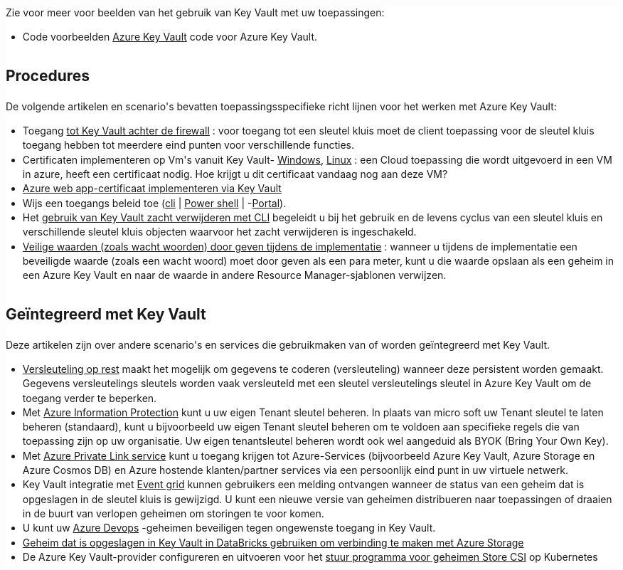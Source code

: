 Zie voor meer voor beelden van het gebruik van Key Vault met uw toepassingen:

- Code voorbeelden [Azure Key Vault](https://azure.microsoft.com/resources/samples/?service=key-vault) code voor Azure Key Vault. 

## <a name="how-tos"></a>Procedures

De volgende artikelen en scenario's bevatten toepassingsspecifieke richt lijnen voor het werken met Azure Key Vault:

- Toegang [tot Key Vault achter de firewall](access-behind-firewall.md) : voor toegang tot een sleutel kluis moet de client toepassing voor de sleutel kluis toegang hebben tot meerdere eind punten voor verschillende functies.
- Certificaten implementeren op Vm's vanuit Key Vault- [Windows](../../virtual-machines/extensions/key-vault-windows.md), [Linux](../../virtual-machines/extensions/key-vault-linux.md) : een Cloud toepassing die wordt uitgevoerd in een VM in azure, heeft een certificaat nodig. Hoe krijgt u dit certificaat vandaag nog aan deze VM?
- [Azure web app-certificaat implementeren via Key Vault](../../app-service/configure-ssl-certificate.md#import-a-certificate-from-key-vault)
- Wijs een toegangs beleid toe ([cli](assign-access-policy-cli.md)  |  [Power shell](assign-access-policy-powershell.md)  |  -[Portal](assign-access-policy-portal.md)). 
- Het [gebruik van Key Vault zacht verwijderen met CLI](./key-vault-recovery.md) begeleidt u bij het gebruik en de levens cyclus van een sleutel kluis en verschillende sleutel kluis objecten waarvoor het zacht verwijderen is ingeschakeld.
- [Veilige waarden (zoals wacht woorden) door geven tijdens de implementatie](../../azure-resource-manager/templates/key-vault-parameter.md) : wanneer u tijdens de implementatie een beveiligde waarde (zoals een wacht woord) moet door geven als een para meter, kunt u die waarde opslaan als een geheim in een Azure Key Vault en naar de waarde in andere Resource Manager-sjablonen verwijzen.

## <a name="integrated-with-key-vault"></a>Geïntegreerd met Key Vault

Deze artikelen zijn over andere scenario's en services die gebruikmaken van of worden geïntegreerd met Key Vault.

- [Versleuteling op rest](../../security/fundamentals/encryption-atrest.md) maakt het mogelijk om gegevens te coderen (versleuteling) wanneer deze persistent worden gemaakt. Gegevens versleutelings sleutels worden vaak versleuteld met een sleutel versleutelings sleutel in Azure Key Vault om de toegang verder te beperken.
- Met [Azure Information Protection](/azure/information-protection/plan-implement-tenant-key) kunt u uw eigen Tenant sleutel beheren. In plaats van micro soft uw Tenant sleutel te laten beheren (standaard), kunt u bijvoorbeeld uw eigen Tenant sleutel beheren om te voldoen aan specifieke regels die van toepassing zijn op uw organisatie. Uw eigen tenantsleutel beheren wordt ook wel aangeduid als BYOK (Bring Your Own Key).
- Met [Azure Private Link service](private-link-service.md) kunt u toegang krijgen tot Azure-Services (bijvoorbeeld Azure Key Vault, Azure Storage en Azure Cosmos DB) en Azure hostende klanten/partner services via een persoonlijk eind punt in uw virtuele netwerk.
- Key Vault integratie met [Event grid](../../event-grid/event-schema-key-vault.md)  kunnen gebruikers een melding ontvangen wanneer de status van een geheim dat is opgeslagen in de sleutel kluis is gewijzigd. U kunt een nieuwe versie van geheimen distribueren naar toepassingen of draaien in de buurt van verlopen geheimen om storingen te voor komen.
- U kunt uw [Azure Devops](/azure/devops/pipelines/release/azure-key-vault) -geheimen beveiligen tegen ongewenste toegang in Key Vault.
- [Geheim dat is opgeslagen in Key Vault in DataBricks gebruiken om verbinding te maken met Azure Storage](./integrate-databricks-blob-storage.md)
- De Azure Key Vault-provider configureren en uitvoeren voor het [stuur programma voor geheimen Store CSI](./key-vault-integrate-kubernetes.md) op Kubernetes
